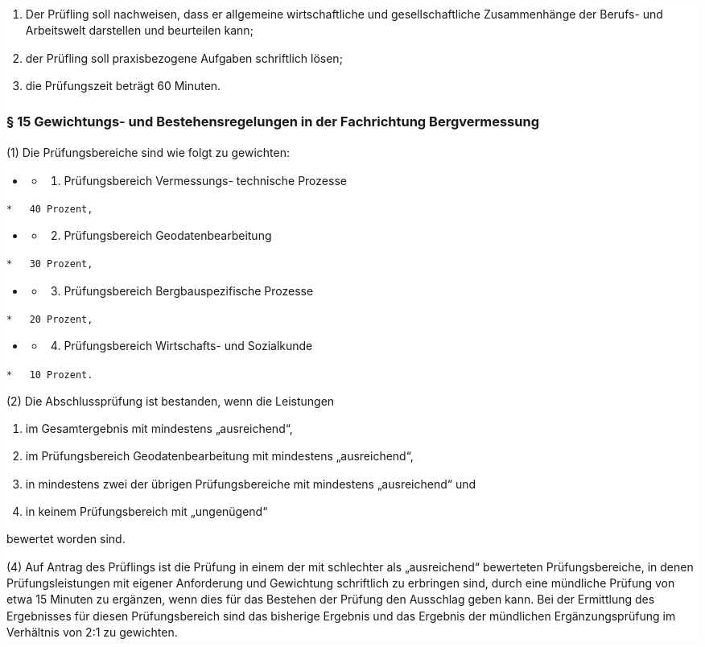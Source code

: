 1.  Der Prüfling soll nachweisen, dass er allgemeine wirtschaftliche und
    gesellschaftliche Zusammenhänge der Berufs- und Arbeitswelt darstellen
    und beurteilen kann;


2.  der Prüfling soll praxisbezogene Aufgaben schriftlich lösen;


3.  die Prüfungszeit beträgt 60 Minuten.





### § 15 Gewichtungs- und Bestehensregelungen in der Fachrichtung Bergvermessung

(1) Die Prüfungsbereiche sind wie folgt zu gewichten:

*    *   1. Prüfungsbereich Vermessungs-
        technische Prozesse

    *   40 Prozent,


*    *   2. Prüfungsbereich Geodatenbearbeitung

    *   30 Prozent,


*    *   3. Prüfungsbereich Bergbauspezifische
        Prozesse

    *   20 Prozent,


*    *   4. Prüfungsbereich Wirtschafts-
        und Sozialkunde

    *   10 Prozent.




(2) Die Abschlussprüfung ist bestanden, wenn die Leistungen

1.  im Gesamtergebnis mit mindestens „ausreichend“,


2.  im Prüfungsbereich Geodatenbearbeitung mit mindestens „ausreichend“,


3.  in mindestens zwei der übrigen Prüfungsbereiche mit mindestens
    „ausreichend“ und


4.  in keinem Prüfungsbereich mit „ungenügend“



bewertet worden sind.

(4) Auf Antrag des Prüflings ist die Prüfung in einem der mit
schlechter als „ausreichend“ bewerteten Prüfungsbereiche, in denen
Prüfungsleistungen mit eigener Anforderung und Gewichtung schriftlich
zu erbringen sind, durch eine mündliche Prüfung von etwa 15 Minuten zu
ergänzen, wenn dies für das Bestehen der Prüfung den Ausschlag geben
kann. Bei der Ermittlung des Ergebnisses für diesen Prüfungsbereich
sind das bisherige Ergebnis und das Ergebnis der mündlichen
Ergänzungsprüfung im Verhältnis von 2:1 zu gewichten.
